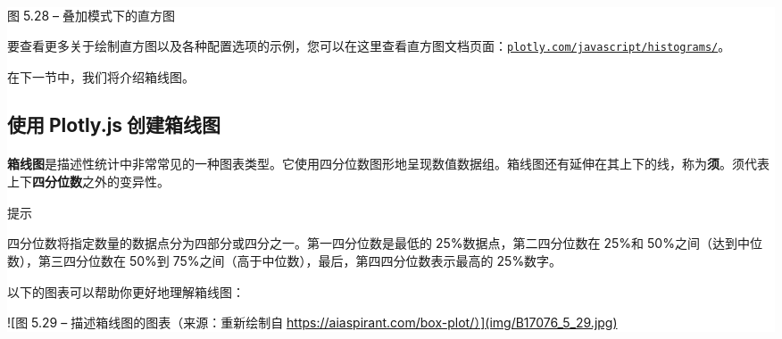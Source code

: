 图 5.28 – 叠加模式下的直方图

要查看更多关于绘制直方图以及各种配置选项的示例，您可以在这里查看直方图文档页面：[`plotly.com/javascript/histograms/`](https://plotly.com/javascript/histograms/)。

在下一节中，我们将介绍箱线图。

## 使用 Plotly.js 创建箱线图

**箱线图**是描述性统计中非常常见的一种图表类型。它使用四分位数图形地呈现数值数据组。箱线图还有延伸在其上下的线，称为**须**。须代表上下**四分位数**之外的变异性。

提示

四分位数将指定数量的数据点分为四部分或四分之一。第一四分位数是最低的 25%数据点，第二四分位数在 25%和 50%之间（达到中位数），第三四分位数在 50%到 75%之间（高于中位数），最后，第四四分位数表示最高的 25%数字。

以下的图表可以帮助你更好地理解箱线图：

![图 5.29 – 描述箱线图的图表（来源：重新绘制自 https://aiaspirant.com/box-plot/）](img/B17076_5_29.jpg)
